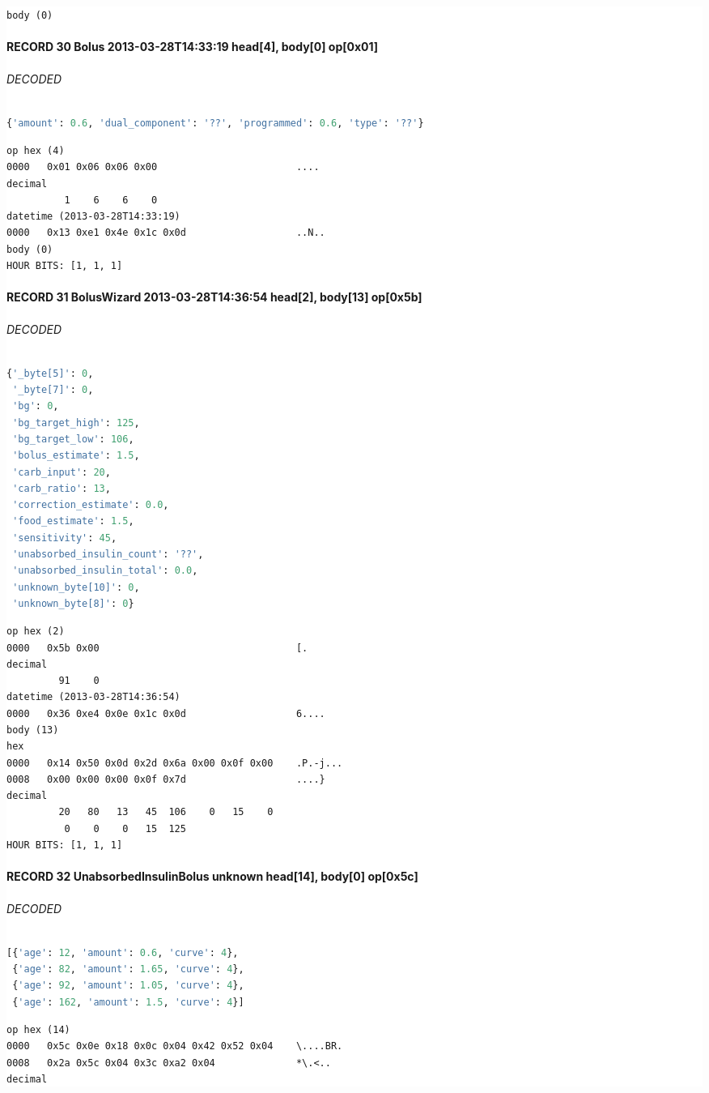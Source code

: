     body (0)

#### RECORD 30 Bolus 2013-03-28T14:33:19 head[4], body[0] op[0x01]
###### DECODED
```python
{'amount': 0.6, 'dual_component': '??', 'programmed': 0.6, 'type': '??'}
```
    op hex (4)
    0000   0x01 0x06 0x06 0x00                        ....
    decimal
              1    6    6    0
    datetime (2013-03-28T14:33:19)
    0000   0x13 0xe1 0x4e 0x1c 0x0d                   ..N..
    body (0)
    HOUR BITS: [1, 1, 1]
#### RECORD 31 BolusWizard 2013-03-28T14:36:54 head[2], body[13] op[0x5b]
###### DECODED
```python
{'_byte[5]': 0,
 '_byte[7]': 0,
 'bg': 0,
 'bg_target_high': 125,
 'bg_target_low': 106,
 'bolus_estimate': 1.5,
 'carb_input': 20,
 'carb_ratio': 13,
 'correction_estimate': 0.0,
 'food_estimate': 1.5,
 'sensitivity': 45,
 'unabsorbed_insulin_count': '??',
 'unabsorbed_insulin_total': 0.0,
 'unknown_byte[10]': 0,
 'unknown_byte[8]': 0}
```
    op hex (2)
    0000   0x5b 0x00                                  [.
    decimal
             91    0
    datetime (2013-03-28T14:36:54)
    0000   0x36 0xe4 0x0e 0x1c 0x0d                   6....
    body (13)
    hex
    0000   0x14 0x50 0x0d 0x2d 0x6a 0x00 0x0f 0x00    .P.-j...
    0008   0x00 0x00 0x00 0x0f 0x7d                   ....}
    decimal
             20   80   13   45  106    0   15    0
              0    0    0   15  125
    HOUR BITS: [1, 1, 1]
#### RECORD 32 UnabsorbedInsulinBolus unknown head[14], body[0] op[0x5c]
###### DECODED
```python
[{'age': 12, 'amount': 0.6, 'curve': 4},
 {'age': 82, 'amount': 1.65, 'curve': 4},
 {'age': 92, 'amount': 1.05, 'curve': 4},
 {'age': 162, 'amount': 1.5, 'curve': 4}]
```
    op hex (14)
    0000   0x5c 0x0e 0x18 0x0c 0x04 0x42 0x52 0x04    \....BR.
    0008   0x2a 0x5c 0x04 0x3c 0xa2 0x04              *\.<..
    decimal